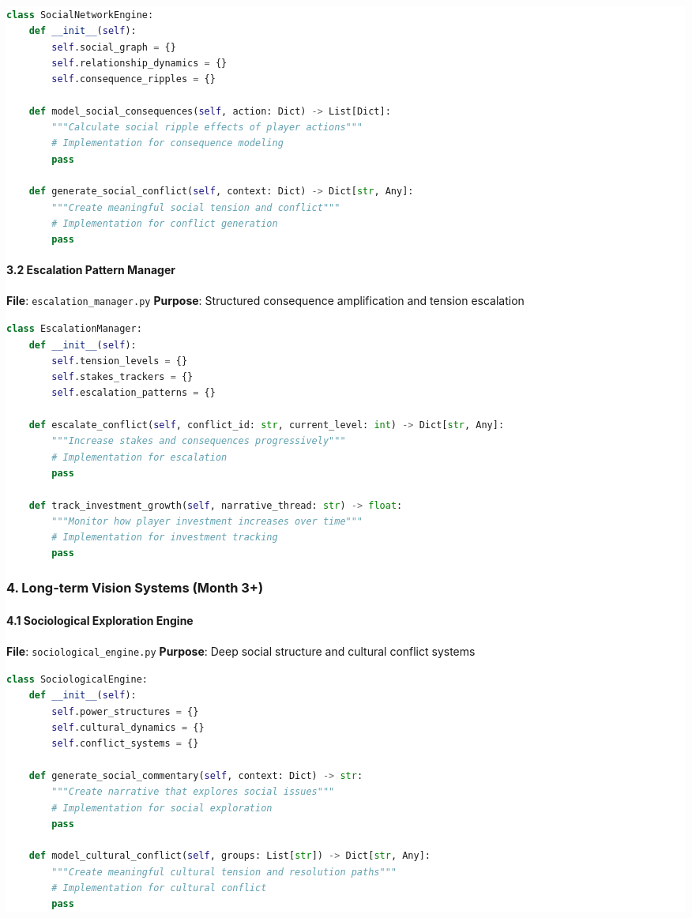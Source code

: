 ```python
class SocialNetworkEngine:
    def __init__(self):
        self.social_graph = {}
        self.relationship_dynamics = {}
        self.consequence_ripples = {}

    def model_social_consequences(self, action: Dict) -> List[Dict]:
        """Calculate social ripple effects of player actions"""
        # Implementation for consequence modeling
        pass

    def generate_social_conflict(self, context: Dict) -> Dict[str, Any]:
        """Create meaningful social tension and conflict"""
        # Implementation for conflict generation
        pass
```

#### 3.2 Escalation Pattern Manager
**File**: `escalation_manager.py`
**Purpose**: Structured consequence amplification and tension escalation

```python
class EscalationManager:
    def __init__(self):
        self.tension_levels = {}
        self.stakes_trackers = {}
        self.escalation_patterns = {}

    def escalate_conflict(self, conflict_id: str, current_level: int) -> Dict[str, Any]:
        """Increase stakes and consequences progressively"""
        # Implementation for escalation
        pass

    def track_investment_growth(self, narrative_thread: str) -> float:
        """Monitor how player investment increases over time"""
        # Implementation for investment tracking
        pass
```

### 4. Long-term Vision Systems (Month 3+)

#### 4.1 Sociological Exploration Engine
**File**: `sociological_engine.py`
**Purpose**: Deep social structure and cultural conflict systems

```python
class SociologicalEngine:
    def __init__(self):
        self.power_structures = {}
        self.cultural_dynamics = {}
        self.conflict_systems = {}

    def generate_social_commentary(self, context: Dict) -> str:
        """Create narrative that explores social issues"""
        # Implementation for social exploration
        pass

    def model_cultural_conflict(self, groups: List[str]) -> Dict[str, Any]:
        """Create meaningful cultural tension and resolution paths"""
        # Implementation for cultural conflict
        pass
```
